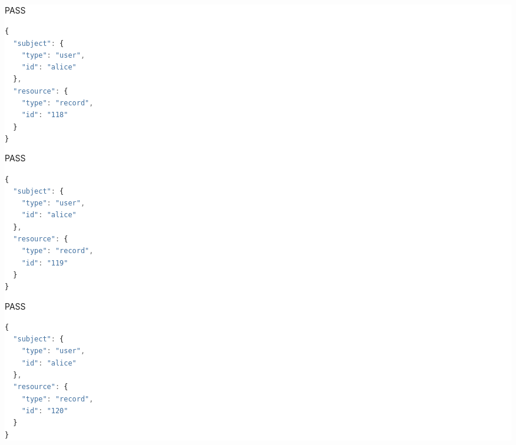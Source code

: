   </td>
  </tr>
  <tr>
    <td bgColor="green">PASS</td>
    <td>

```js
{
  "subject": {
    "type": "user",
    "id": "alice"
  },
  "resource": {
    "type": "record",
    "id": "118"
  }
}
```

  </td>
  </tr>
  <tr>
    <td bgColor="green">PASS</td>
    <td>

```js
{
  "subject": {
    "type": "user",
    "id": "alice"
  },
  "resource": {
    "type": "record",
    "id": "119"
  }
}
```

  </td>
  </tr>
  <tr>
    <td bgColor="green">PASS</td>
    <td>

```js
{
  "subject": {
    "type": "user",
    "id": "alice"
  },
  "resource": {
    "type": "record",
    "id": "120"
  }
}
```
